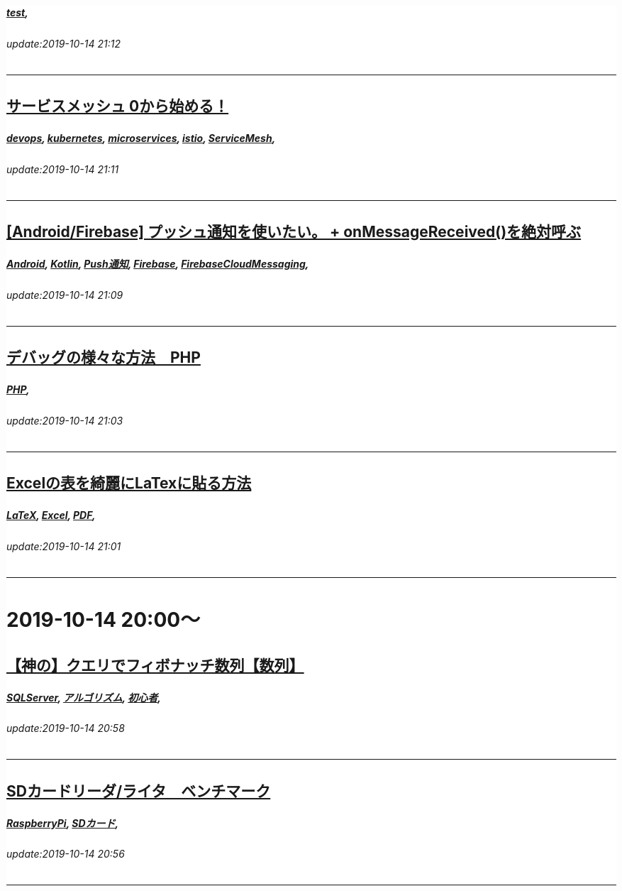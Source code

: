##### [test](https://qiita.com/tags/test), 
###### update:2019-10-14 21:12
---
## [サービスメッシュ 0から始める！](https://qiita.com/saenuruki/items/d4eefe2d9b3709dd2a02)
##### [devops](https://qiita.com/tags/devops), [kubernetes](https://qiita.com/tags/kubernetes), [microservices](https://qiita.com/tags/microservices), [istio](https://qiita.com/tags/istio), [ServiceMesh](https://qiita.com/tags/ServiceMesh), 
###### update:2019-10-14 21:11
---
## [[Android/Firebase] プッシュ通知を使いたい。 + onMessageReceived()を絶対呼ぶ](https://qiita.com/takusan_23/items/0cfbe302b15f3f1a3d4a)
##### [Android](https://qiita.com/tags/Android), [Kotlin](https://qiita.com/tags/Kotlin), [Push通知](https://qiita.com/tags/Push通知), [Firebase](https://qiita.com/tags/Firebase), [FirebaseCloudMessaging](https://qiita.com/tags/FirebaseCloudMessaging), 
###### update:2019-10-14 21:09
---
## [デバッグの様々な方法　PHP](https://qiita.com/kaisei_siratama/items/05754869e37474fe439b)
##### [PHP](https://qiita.com/tags/PHP), 
###### update:2019-10-14 21:03
---
## [ Excelの表を綺麗にLaTexに貼る方法](https://qiita.com/Taku3939/items/0df4dbc3721f610a64ba)
##### [LaTeX](https://qiita.com/tags/LaTeX), [Excel](https://qiita.com/tags/Excel), [PDF](https://qiita.com/tags/PDF), 
###### update:2019-10-14 21:01
---




# 2019-10-14 20:00～
## [【神の】クエリでフィボナッチ数列【数列】](https://qiita.com/god19/items/3822f5ea4a5bef8bd932)
##### [SQLServer](https://qiita.com/tags/SQLServer), [アルゴリズム](https://qiita.com/tags/アルゴリズム), [初心者](https://qiita.com/tags/初心者), 
###### update:2019-10-14 20:58
---
## [SDカードリーダ/ライタ　ベンチマーク](https://qiita.com/god19/items/cae3c7d79ede2fa87c58)
##### [RaspberryPi](https://qiita.com/tags/RaspberryPi), [SDカード](https://qiita.com/tags/SDカード), 
###### update:2019-10-14 20:56
---
